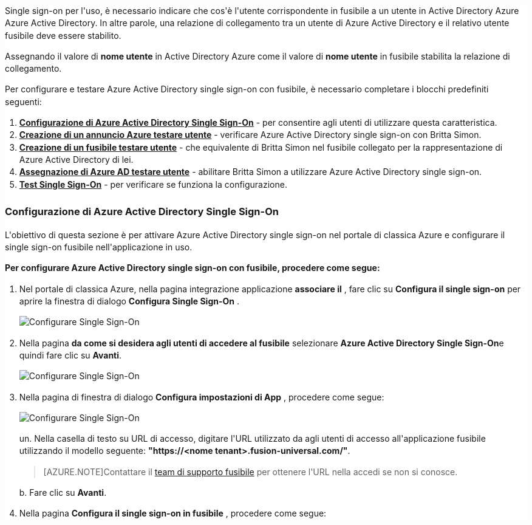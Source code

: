 Single sign-on per l'uso, è necessario indicare che cos'è l'utente corrispondente in fusibile a un utente in Active Directory Azure Azure Active Directory. In altre parole, una relazione di collegamento tra un utente di Azure Active Directory e il relativo utente fusibile deve essere stabilito.

Assegnando il valore di **nome utente** in Active Directory Azure come il valore di **nome utente** in fusibile stabilita la relazione di collegamento.

Per configurare e testare Azure Active Directory single sign-on con fusibile, è necessario completare i blocchi predefiniti seguenti:

1. **[Configurazione di Azure Active Directory Single Sign-On](#configuring-azure-ad-single-single-sign-on)** - per consentire agli utenti di utilizzare questa caratteristica.
2. **[Creazione di un annuncio Azure testare utente](#creating-an-azure-ad-test-user)** - verificare Azure Active Directory single sign-on con Britta Simon.
4. **[Creazione di un fusibile testare utente](#creating-a-fuse-test-user)** - che equivalente di Britta Simon nel fusibile collegato per la rappresentazione di Azure Active Directory di lei.
5. **[Assegnazione di Azure AD testare utente](#assigning-the-azure-ad-test-user)** - abilitare Britta Simon a utilizzare Azure Active Directory single sign-on.
5. **[Test Single Sign-On](#testing-single-sign-on)** - per verificare se funziona la configurazione.

### <a name="configuring-azure-ad-single-sign-on"></a>Configurazione di Azure Active Directory Single Sign-On

L'obiettivo di questa sezione è per attivare Azure Active Directory single sign-on nel portale di classica Azure e configurare il single sign-on fusibile nell'applicazione in uso.



**Per configurare Azure Active Directory single sign-on con fusibile, procedere come segue:**

1. Nel portale di classica Azure, nella pagina integrazione applicazione **associare il** , fare clic su **Configura il single sign-on** per aprire la finestra di dialogo **Configura Single Sign-On** .

    ![Configurare Single Sign-On][6] 

2. Nella pagina **da come si desidera agli utenti di accedere al fusibile** selezionare **Azure Active Directory Single Sign-On**e quindi fare clic su **Avanti**.

    ![Configurare Single Sign-On](./media/active-directory-saas-fuse-tutorial/tutorial_fuse_03.png) 

3. Nella pagina di finestra di dialogo **Configura impostazioni di App** , procedere come segue:

    ![Configurare Single Sign-On](./media/active-directory-saas-fuse-tutorial/tutorial_fuse_04.png) 

    un. Nella casella di testo su URL di accesso, digitare l'URL utilizzato da agli utenti di accesso all'applicazione fusibile utilizzando il modello seguente: **"https://\<nome tenant\>.fusion-universal.com/"**.

    > [AZURE.NOTE]Contattare il [team di supporto fusibile](mailto:support@fusion-universal.com) per ottenere l'URL nella accedi se non si conosce.
    
    b. Fare clic su **Avanti**.


4. Nella pagina **Configura il single sign-on in fusibile** , procedere come segue:


[1]: ./media/active-directory-saas-fuse-tutorial/tutorial_general_01.png
[2]: ./media/active-directory-saas-fuse-tutorial/tutorial_general_02.png
[3]: ./media/active-directory-saas-fuse-tutorial/tutorial_general_03.png
[4]: ./media/active-directory-saas-fuse-tutorial/tutorial_general_04.png
[6]: ./media/active-directory-saas-fuse-tutorial/tutorial_general_05.png
[10]: ./media/active-directory-saas-fuse-tutorial/tutorial_general_06.png
[11]: ./media/active-directory-saas-fuse-tutorial/tutorial_general_07.png
[20]: ./media/active-directory-saas-fuse-tutorial/tutorial_general_100.png
[200]: ./media/active-directory-saas-fuse-tutorial/tutorial_general_200.png
[201]: ./media/active-directory-saas-fuse-tutorial/tutorial_general_201.png
[203]: ./media/active-directory-saas-fuse-tutorial/tutorial_general_203.png
[204]: ./media/active-directory-saas-fuse-tutorial/tutorial_general_204.png
[205]: ./media/active-directory-saas-fuse-tutorial/tutorial_general_205.png